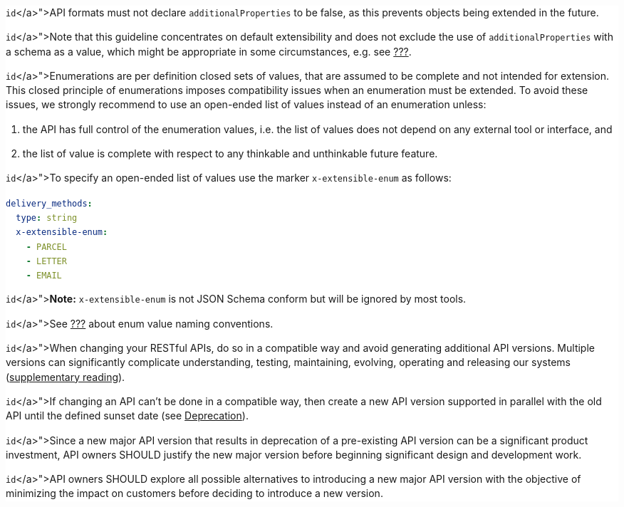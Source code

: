 `id`\</a\>"\>API formats must not declare `additionalProperties` to be
false, as this prevents objects being extended in the future.

`id`\</a\>"\>Note that this guideline concentrates on default
extensibility and does not exclude the use of `additionalProperties`
with a schema as a value, which might be appropriate in some
circumstances, e.g. see [???](#216).

`id`\</a\>"\>Enumerations are per definition closed sets of values, that
are assumed to be complete and not intended for extension. This closed
principle of enumerations imposes compatibility issues when an
enumeration must be extended. To avoid these issues, we strongly
recommend to use an open-ended list of values instead of an enumeration
unless:

1.  the API has full control of the enumeration values, i.e. the list of
    values does not depend on any external tool or interface, and

2.  the list of value is complete with respect to any thinkable and
    unthinkable future feature.

`id`\</a\>"\>To specify an open-ended list of values use the marker
`x-extensible-enum` as follows:

``` yaml
delivery_methods:
  type: string
  x-extensible-enum:
    - PARCEL
    - LETTER
    - EMAIL
```

`id`\</a\>"\>**Note:** `x-extensible-enum` is not JSON Schema conform
but will be ignored by most tools.

`id`\</a\>"\>See [???](#240) about enum value naming conventions.

`id`\</a\>"\>When changing your RESTful APIs, do so in a compatible way
and avoid generating additional API versions. Multiple versions can
significantly complicate understanding, testing, maintaining, evolving,
operating and releasing our systems ([supplementary
reading](http://martinfowler.com/articles/enterpriseREST.html)).

`id`\</a\>"\>If changing an API can’t be done in a compatible way, then
create a new API version supported in parallel with the old API until
the defined sunset date (see [Deprecation](#deprecation)).

`id`\</a\>"\>Since a new major API version that results in deprecation
of a pre-existing API version can be a significant product investment,
API owners SHOULD justify the new major version before beginning
significant design and development work.

`id`\</a\>"\>API owners SHOULD explore all possible alternatives to
introducing a new major API version with the objective of minimizing the
impact on customers before deciding to introduce a new version.
